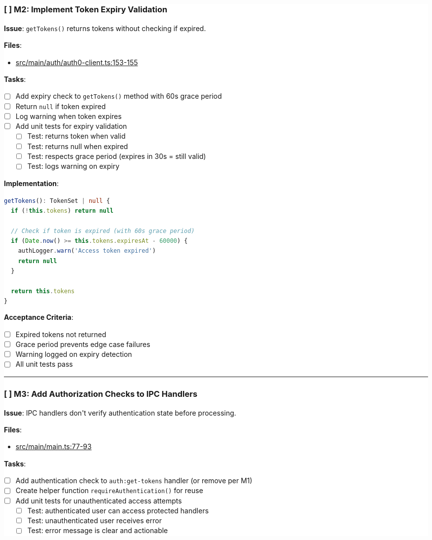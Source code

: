 
### [ ] M2: Implement Token Expiry Validation

**Issue**: `getTokens()` returns tokens without checking if expired.

**Files**:
- [src/main/auth/auth0-client.ts:153-155](../../../templates/electron/src/main/auth/auth0-client.ts#L153-L155)

**Tasks**:
- [ ] Add expiry check to `getTokens()` method with 60s grace period
- [ ] Return `null` if token expired
- [ ] Log warning when token expires
- [ ] Add unit tests for expiry validation
  - [ ] Test: returns token when valid
  - [ ] Test: returns null when expired
  - [ ] Test: respects grace period (expires in 30s = still valid)
  - [ ] Test: logs warning on expiry

**Implementation**:
```typescript
getTokens(): TokenSet | null {
  if (!this.tokens) return null

  // Check if token is expired (with 60s grace period)
  if (Date.now() >= this.tokens.expiresAt - 60000) {
    authLogger.warn('Access token expired')
    return null
  }

  return this.tokens
}
```

**Acceptance Criteria**:
- [ ] Expired tokens not returned
- [ ] Grace period prevents edge case failures
- [ ] Warning logged on expiry detection
- [ ] All unit tests pass

---

### [ ] M3: Add Authorization Checks to IPC Handlers

**Issue**: IPC handlers don't verify authentication state before processing.

**Files**:
- [src/main/main.ts:77-93](../../../templates/electron/src/main/main.ts#L77-L93)

**Tasks**:
- [ ] Add authentication check to `auth:get-tokens` handler (or remove per M1)
- [ ] Create helper function `requireAuthentication()` for reuse
- [ ] Add unit tests for unauthenticated access attempts
  - [ ] Test: authenticated user can access protected handlers
  - [ ] Test: unauthenticated user receives error
  - [ ] Test: error message is clear and actionable
